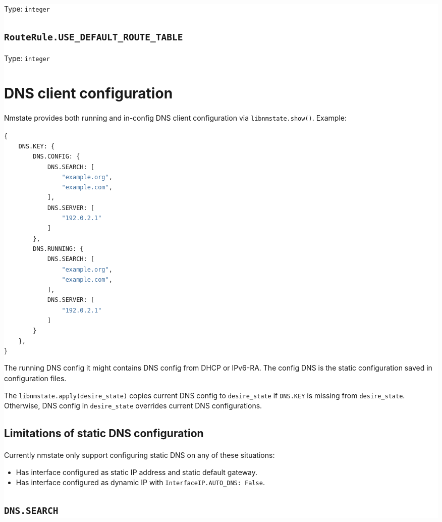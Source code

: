 Type: `integer`

## `RouteRule.USE_DEFAULT_ROUTE_TABLE`

Type: `integer`

# DNS client configuration

Nmstate provides both running and in-config DNS client configuration via
`libnmstate.show()`. Example:

```python
{
    DNS.KEY: {
        DNS.CONFIG: {
            DNS.SEARCH: [
                "example.org",
                "example.com",
            ],
            DNS.SERVER: [
                "192.0.2.1"
            ]
        },
        DNS.RUNNING: {
            DNS.SEARCH: [
                "example.org",
                "example.com",
            ],
            DNS.SERVER: [
                "192.0.2.1"
            ]
        }
    },
}
```

The running DNS config it might contains DNS config from DHCP or IPv6-RA.
The config DNS is the static configuration saved in configuration files.

The `libnmstate.apply(desire_state)` copies current DNS config to
`desire_state` if `DNS.KEY` is missing from `desire_state`. Otherwise, DNS
config in `desire_state` overrides current DNS configurations.

## Limitations of static DNS configuration

Currently nmstate only support configuring static DNS on any of these
situations:

 * Has interface configured as static IP address and static default gateway.
 * Has interface configured as dynamic IP with `InterfaceIP.AUTO_DNS: False`.

## `DNS.SEARCH`
